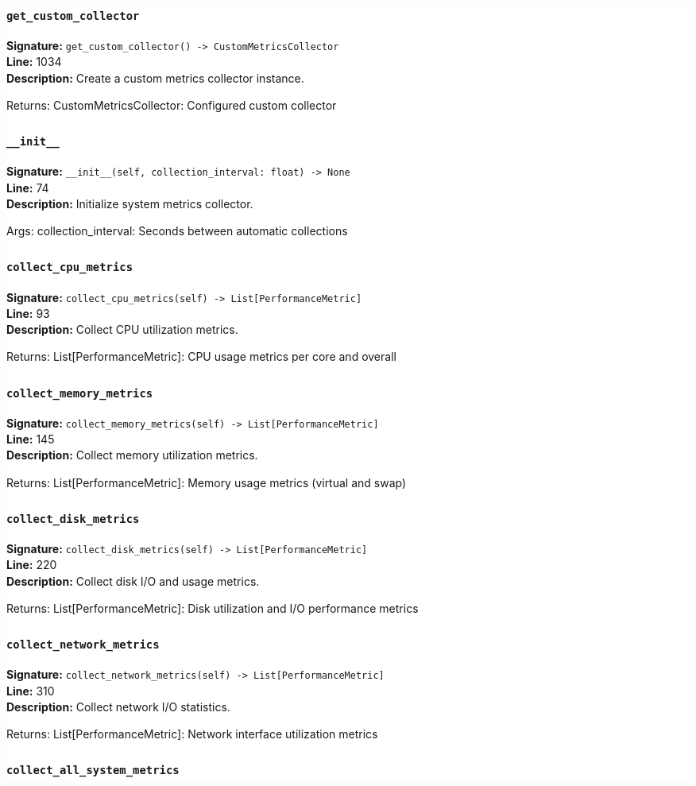 ### `get_custom_collector`

**Signature:** `get_custom_collector() -> CustomMetricsCollector`  
**Line:** 1034  
**Description:** Create a custom metrics collector instance.

Returns:
    CustomMetricsCollector: Configured custom collector

### `__init__`

**Signature:** `__init__(self, collection_interval: float) -> None`  
**Line:** 74  
**Description:** Initialize system metrics collector.

Args:
    collection_interval: Seconds between automatic collections

### `collect_cpu_metrics`

**Signature:** `collect_cpu_metrics(self) -> List[PerformanceMetric]`  
**Line:** 93  
**Description:** Collect CPU utilization metrics.

Returns:
    List[PerformanceMetric]: CPU usage metrics per core and overall

### `collect_memory_metrics`

**Signature:** `collect_memory_metrics(self) -> List[PerformanceMetric]`  
**Line:** 145  
**Description:** Collect memory utilization metrics.

Returns:
    List[PerformanceMetric]: Memory usage metrics (virtual and swap)

### `collect_disk_metrics`

**Signature:** `collect_disk_metrics(self) -> List[PerformanceMetric]`  
**Line:** 220  
**Description:** Collect disk I/O and usage metrics.

Returns:
    List[PerformanceMetric]: Disk utilization and I/O performance metrics

### `collect_network_metrics`

**Signature:** `collect_network_metrics(self) -> List[PerformanceMetric]`  
**Line:** 310  
**Description:** Collect network I/O statistics.

Returns:
    List[PerformanceMetric]: Network interface utilization metrics

### `collect_all_system_metrics`
